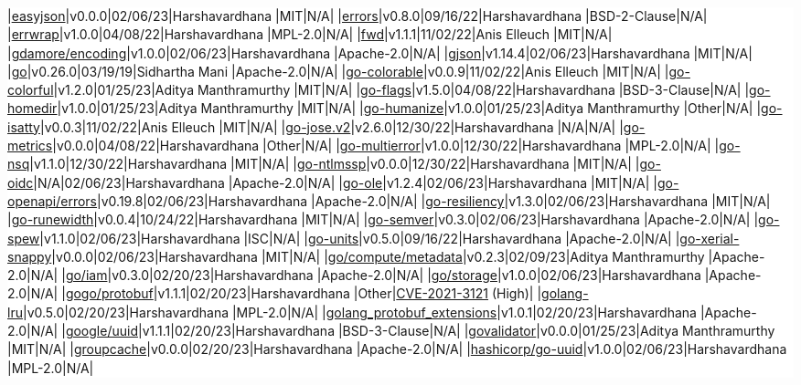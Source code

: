 |[easyjson](https://pkg.go.dev/github.com/mailru/easyjson)|v0.0.0|02/06/23|Harshavardhana |MIT|N/A|
|[errors](https://pkg.go.dev/github.com/pkg/errors)|v0.8.0|09/16/22|Harshavardhana |BSD-2-Clause|N/A|
|[errwrap](https://pkg.go.dev/github.com/hashicorp/errwrap)|v1.0.0|04/08/22|Harshavardhana |MPL-2.0|N/A|
|[fwd](https://pkg.go.dev/github.com/philhofer/fwd)|v1.1.1|11/02/22|Anis Elleuch |MIT|N/A|
|[gdamore/encoding](https://pkg.go.dev/github.com/gdamore/encoding)|v1.0.0|02/06/23|Harshavardhana |Apache-2.0|N/A|
|[gjson](https://pkg.go.dev/github.com/tidwall/gjson)|v1.14.4|02/06/23|Harshavardhana |MIT|N/A|
|[go](https://pkg.go.dev/cloud.google.com/go)|v0.26.0|03/19/19|Sidhartha Mani |Apache-2.0|N/A|
|[go-colorable](https://pkg.go.dev/github.com/mattn/go-colorable)|v0.0.9|11/02/22|Anis Elleuch |MIT|N/A|
|[go-colorful](https://pkg.go.dev/github.com/lucasb-eyer/go-colorful)|v1.2.0|01/25/23|Aditya Manthramurthy |MIT|N/A|
|[go-flags](https://pkg.go.dev/github.com/jessevdk/go-flags)|v1.5.0|04/08/22|Harshavardhana |BSD-3-Clause|N/A|
|[go-homedir](https://pkg.go.dev/github.com/mitchellh/go-homedir)|v1.0.0|01/25/23|Aditya Manthramurthy |MIT|N/A|
|[go-humanize](https://pkg.go.dev/github.com/dustin/go-humanize)|v1.0.0|01/25/23|Aditya Manthramurthy |Other|N/A|
|[go-isatty](https://pkg.go.dev/github.com/mattn/go-isatty)|v0.0.3|11/02/22|Anis Elleuch |MIT|N/A|
|[go-jose.v2](https://pkg.go.dev/gopkg.in/square/go-jose.v2)|v2.6.0|12/30/22|Harshavardhana |N/A|N/A|
|[go-metrics](https://pkg.go.dev/github.com/rcrowley/go-metrics)|v0.0.0|04/08/22|Harshavardhana |Other|N/A|
|[go-multierror](https://pkg.go.dev/github.com/hashicorp/go-multierror)|v1.0.0|12/30/22|Harshavardhana |MPL-2.0|N/A|
|[go-nsq](https://pkg.go.dev/github.com/nsqio/go-nsq)|v1.1.0|12/30/22|Harshavardhana |MIT|N/A|
|[go-ntlmssp](https://pkg.go.dev/github.com/Azure/go-ntlmssp)|v0.0.0|12/30/22|Harshavardhana |MIT|N/A|
|[go-oidc](https://pkg.go.dev/github.com/coreos/go-oidc)|N/A|02/06/23|Harshavardhana |Apache-2.0|N/A|
|[go-ole](https://pkg.go.dev/github.com/go-ole/go-ole)|v1.2.4|02/06/23|Harshavardhana |MIT|N/A|
|[go-openapi/errors](https://pkg.go.dev/github.com/go-openapi/errors)|v0.19.8|02/06/23|Harshavardhana |Apache-2.0|N/A|
|[go-resiliency](https://pkg.go.dev/github.com/eapache/go-resiliency)|v1.3.0|02/06/23|Harshavardhana |MIT|N/A|
|[go-runewidth](https://pkg.go.dev/github.com/mattn/go-runewidth)|v0.0.4|10/24/22|Harshavardhana |MIT|N/A|
|[go-semver](https://pkg.go.dev/github.com/coreos/go-semver)|v0.3.0|02/06/23|Harshavardhana |Apache-2.0|N/A|
|[go-spew](https://pkg.go.dev/github.com/davecgh/go-spew)|v1.1.0|02/06/23|Harshavardhana |ISC|N/A|
|[go-units](https://pkg.go.dev/github.com/docker/go-units)|v0.5.0|09/16/22|Harshavardhana |Apache-2.0|N/A|
|[go-xerial-snappy](https://pkg.go.dev/github.com/eapache/go-xerial-snappy)|v0.0.0|02/06/23|Harshavardhana |MIT|N/A|
|[go/compute/metadata](https://pkg.go.dev/cloud.google.com/go/compute/metadata)|v0.2.3|02/09/23|Aditya Manthramurthy |Apache-2.0|N/A|
|[go/iam](https://pkg.go.dev/cloud.google.com/go/iam)|v0.3.0|02/20/23|Harshavardhana |Apache-2.0|N/A|
|[go/storage](https://pkg.go.dev/cloud.google.com/go/storage)|v1.0.0|02/06/23|Harshavardhana |Apache-2.0|N/A|
|[gogo/protobuf](https://pkg.go.dev/github.com/gogo/protobuf)|v1.1.1|02/20/23|Harshavardhana |Other|[CVE-2021-3121](https://github.com/advisories/GHSA-c3h9-896r-86jm) (High)|
|[golang-lru](https://pkg.go.dev/github.com/hashicorp/golang-lru)|v0.5.0|02/20/23|Harshavardhana |MPL-2.0|N/A|
|[golang_protobuf_extensions](https://pkg.go.dev/github.com/matttproud/golang_protobuf_extensions)|v1.0.1|02/20/23|Harshavardhana |Apache-2.0|N/A|
|[google/uuid](https://pkg.go.dev/github.com/google/uuid)|v1.1.1|02/20/23|Harshavardhana |BSD-3-Clause|N/A|
|[govalidator](https://pkg.go.dev/github.com/asaskevich/govalidator)|v0.0.0|01/25/23|Aditya Manthramurthy |MIT|N/A|
|[groupcache](https://pkg.go.dev/github.com/golang/groupcache)|v0.0.0|02/20/23|Harshavardhana |Apache-2.0|N/A|
|[hashicorp/go-uuid](https://pkg.go.dev/github.com/hashicorp/go-uuid)|v1.0.0|02/06/23|Harshavardhana |MPL-2.0|N/A|